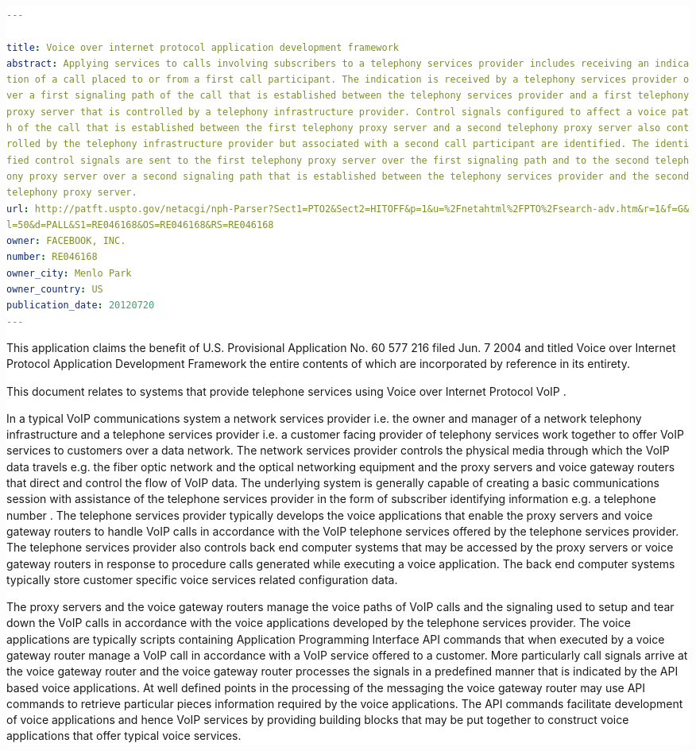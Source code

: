```yaml
---

title: Voice over internet protocol application development framework
abstract: Applying services to calls involving subscribers to a telephony services provider includes receiving an indication of a call placed to or from a first call participant. The indication is received by a telephony services provider over a first signaling path of the call that is established between the telephony services provider and a first telephony proxy server that is controlled by a telephony infrastructure provider. Control signals configured to affect a voice path of the call that is established between the first telephony proxy server and a second telephony proxy server also controlled by the telephony infrastructure provider but associated with a second call participant are identified. The identified control signals are sent to the first telephony proxy server over the first signaling path and to the second telephony proxy server over a second signaling path that is established between the telephony services provider and the second telephony proxy server.
url: http://patft.uspto.gov/netacgi/nph-Parser?Sect1=PTO2&Sect2=HITOFF&p=1&u=%2Fnetahtml%2FPTO%2Fsearch-adv.htm&r=1&f=G&l=50&d=PALL&S1=RE046168&OS=RE046168&RS=RE046168
owner: FACEBOOK, INC.
number: RE046168
owner_city: Menlo Park
owner_country: US
publication_date: 20120720
---
```

This application claims the benefit of U.S. Provisional Application No. 60 577 216 filed Jun. 7 2004 and titled Voice over Internet Protocol Application Development Framework the entire contents of which are incorporated by reference in its entirety.

This document relates to systems that provide telephone services using Voice over Internet Protocol VoIP .

In a typical VoIP communications system a network services provider i.e. the owner and manager of a network telephony infrastructure and a telephone services provider i.e. a customer facing provider of telephony services work together to offer VoIP services to customers over a data network. The network services provider controls the physical media through which the VoIP data travels e.g. the fiber optic network and the optical networking equipment and the proxy servers and voice gateway routers that direct and control the flow of VoIP data. The underlying system is generally capable of creating a basic communications session with assistance of the telephone services provider in the form of subscriber identifying information e.g. a telephone number . The telephone services provider typically develops the voice applications that enable the proxy servers and voice gateway routers to handle VoIP calls in accordance with the VoIP telephone services offered by the telephone services provider. The telephone services provider also controls back end computer systems that may be accessed by the proxy servers or voice gateway routers in response to procedure calls generated while executing a voice application. The back end computer systems typically store customer specific voice services related configuration data.

The proxy servers and the voice gateway routers manage the voice paths of VoIP calls and the signaling used to setup and tear down the VoIP calls in accordance with the voice applications developed by the telephone services provider. The voice applications are typically scripts containing Application Programming Interface API commands that when executed by a voice gateway router manage a VoIP call in accordance with a VoIP service offered to a customer. More particularly call signals arrive at the voice gateway router and the voice gateway router processes the signals in a predefined manner that is indicated by the API based voice applications. At well defined points in the processing of the messaging the voice gateway router may use API commands to retrieve particular pieces information required by the voice applications. The API commands facilitate development of voice applications and hence VoIP services by providing building blocks that may be put together to construct voice applications that offer typical voice services.
